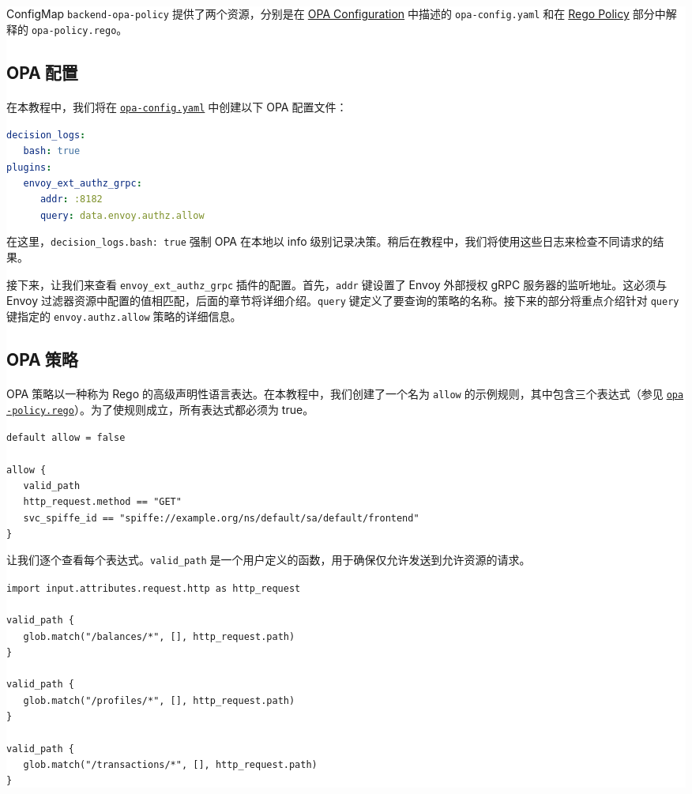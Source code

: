 ConfigMap `backend-opa-policy` 提供了两个资源，分别是在 [OPA Configuration](https://spiffe.io/docs/latest/microservices/envoy-opa/readme/#opa-configuration) 中描述的 `opa-config.yaml` 和在 [Rego Policy](https://spiffe.io/docs/latest/microservices/envoy-opa/readme/#opa-policy) 部分中解释的 `opa-policy.rego`。

## OPA 配置

在本教程中，我们将在 [`opa-config.yaml`](https://github.com/spiffe/spire-tutorials/blob/main/k8s/envoy-opa/k8s/backend/config/opa-config.yaml) 中创建以下 OPA 配置文件：

```yaml
decision_logs:
   bash: true
plugins:
   envoy_ext_authz_grpc:
      addr: :8182
      query: data.envoy.authz.allow
```

在这里，`decision_logs.bash: true` 强制 OPA 在本地以 info 级别记录决策。稍后在教程中，我们将使用这些日志来检查不同请求的结果。

接下来，让我们来查看 `envoy_ext_authz_grpc` 插件的配置。首先，`addr` 键设置了 Envoy 外部授权 gRPC 服务器的监听地址。这必须与 Envoy 过滤器资源中配置的值相匹配，后面的章节将详细介绍。`query` 键定义了要查询的策略的名称。接下来的部分将重点介绍针对 `query` 键指定的 `envoy.authz.allow` 策略的详细信息。

## OPA 策略

OPA 策略以一种称为 Rego 的高级声明性语言表达。在本教程中，我们创建了一个名为 `allow` 的示例规则，其中包含三个表达式（参见 [`opa-policy.rego`](https://github.com/spiffe/spire-tutorials/blob/main/k8s/envoy-opa/k8s/backend/config/opa-policy.rego)）。为了使规则成立，所有表达式都必须为 true。

```
default allow = false

allow {
   valid_path
   http_request.method == "GET"
   svc_spiffe_id == "spiffe://example.org/ns/default/sa/default/frontend"
}
```

让我们逐个查看每个表达式。`valid_path` 是一个用户定义的函数，用于确保仅允许发送到允许资源的请求。

```
import input.attributes.request.http as http_request

valid_path {
   glob.match("/balances/*", [], http_request.path)
}

valid_path {
   glob.match("/profiles/*", [], http_request.path)
}

valid_path {
   glob.match("/transactions/*", [], http_request.path)
}
```
